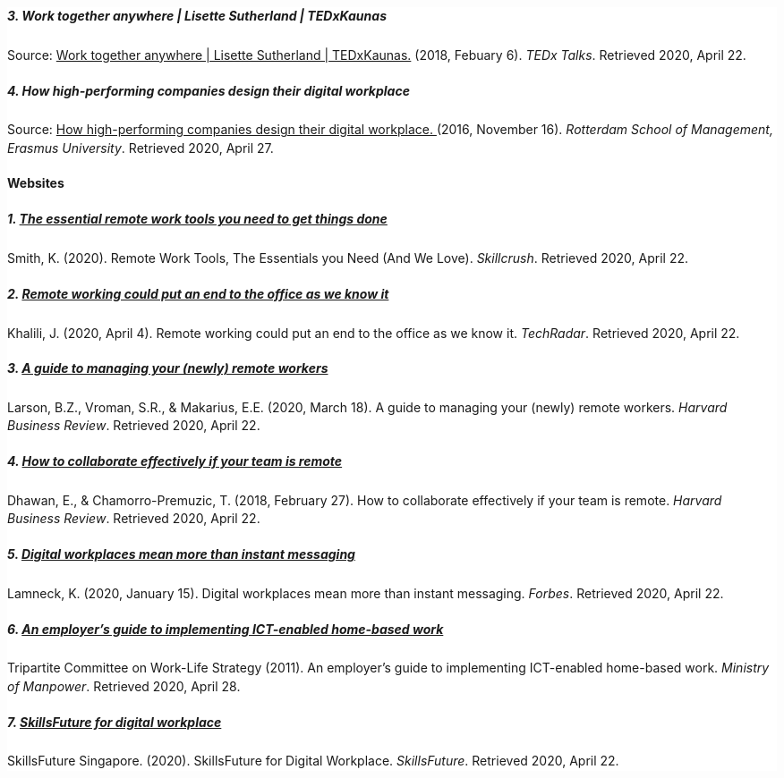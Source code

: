 <h5>3. Work together anywhere | Lisette Sutherland | TEDxKaunas</h5>
<div class="bp-youtube"><iframe width="560" height="315" src="https://www.youtube.com/embed/7GtVD-nnVqU" frameborder="0" allow="accelerometer; autoplay; encrypted-media; gyroscope; picture-in-picture" allowfullscreen></iframe></div>
Source: <a href="https://www.youtube.com/embed/7GtVD-nnVqU" target="_blank">Work together anywhere | Lisette Sutherland | TEDxKaunas.</a> (2018, Febuary 6). <i>TEDx Talks</i>. Retrieved 2020, April 22.

<h5>4. How high-performing companies design their digital workplace</h5>
<div class="bp-youtube"><iframe width="560" height="315" src="https://www.youtube.com/embed/iX5buvMPzGE" frameborder="0" allow="accelerometer; autoplay; encrypted-media; gyroscope; picture-in-picture" allowfullscreen></iframe></div>
Source: <a href="https://www.youtube.com/embed/iX5buvMPzGE" target="_blank">How high-performing companies design their digital workplace. </a> (2016, November 16). <i>Rotterdam School of Management, Erasmus University</i>. Retrieved 2020, April 27.


<h4>Websites</h4>
<h5>1. <a href="https://skillcrush.com/blog/remote-work-tools" target="_blank">The essential remote work tools you need to get things done</a></h5>
Smith, K. (2020). Remote Work Tools, The Essentials you Need (And We Love). <i>Skillcrush</i>. 
Retrieved 2020, April 22.

<h5>2. <a href="https://www.techradar.com/sg/news/remote-working-could-put-an-end-to-the-office-as-we-know-it" target="_blank">Remote working could put an end to the office as we know it</a></h5>
Khalili, J. (2020, April 4). Remote working could put an end to the office as we know it. <i>TechRadar</i>. 
Retrieved 2020, April 22.

<h5>3. <a href="https://hbr.org/2020/03/a-guide-to-managing-your-newly-remote-workers" target="_blank">A guide to managing your (newly) remote workers</a></h5>
Larson, B.Z., Vroman, S.R., & Makarius, E.E. (2020, March 18). A guide to managing your (newly) remote workers. <i>Harvard Business Review</i>. 
Retrieved 2020, April 22.

<h5>4. <a href="https://hbr.org/2018/02/how-to-collaborate-effectively-if-your-team-is-remote" target="_blank">How to collaborate effectively if your team is remote</a></h5>
Dhawan, E., & Chamorro-Premuzic, T. (2018, February 27). How to collaborate effectively if your team is remote. <i>Harvard Business Review</i>. 
Retrieved 2020, April 22.

<h5>5. <a href="https://www.forbes.com/sites/forbestechcouncil/2020/01/15/digital-workplaces-mean-more-than-instant-messaging" target="_blank">Digital workplaces mean more than instant messaging</a></h5>
Lamneck, K. (2020, January 15). Digital workplaces mean more than instant messaging. <i>Forbes</i>. 
Retrieved 2020, April 22.

<h5>6. <a href="https://www.mom.gov.sg/~/media/mom/documents/employment-practices/employers-guide-on-implementing-homebased-work.pdf" target="_blank">An employer’s guide to implementing ICT-enabled home-based work</a></h5>
Tripartite Committee on Work-Life Strategy (2011). An employer’s guide to implementing ICT-enabled home-based work. <i>Ministry of Manpower</i>. 
Retrieved 2020, April 28.

<h5>7. <a href="https://www.skillsfuture.sg/digitalworkplace" target="_blank">SkillsFuture for digital workplace</a></h5>
SkillsFuture Singapore. (2020). SkillsFuture for Digital Workplace. <i>SkillsFuture</i>. 
Retrieved 2020, April 22.
